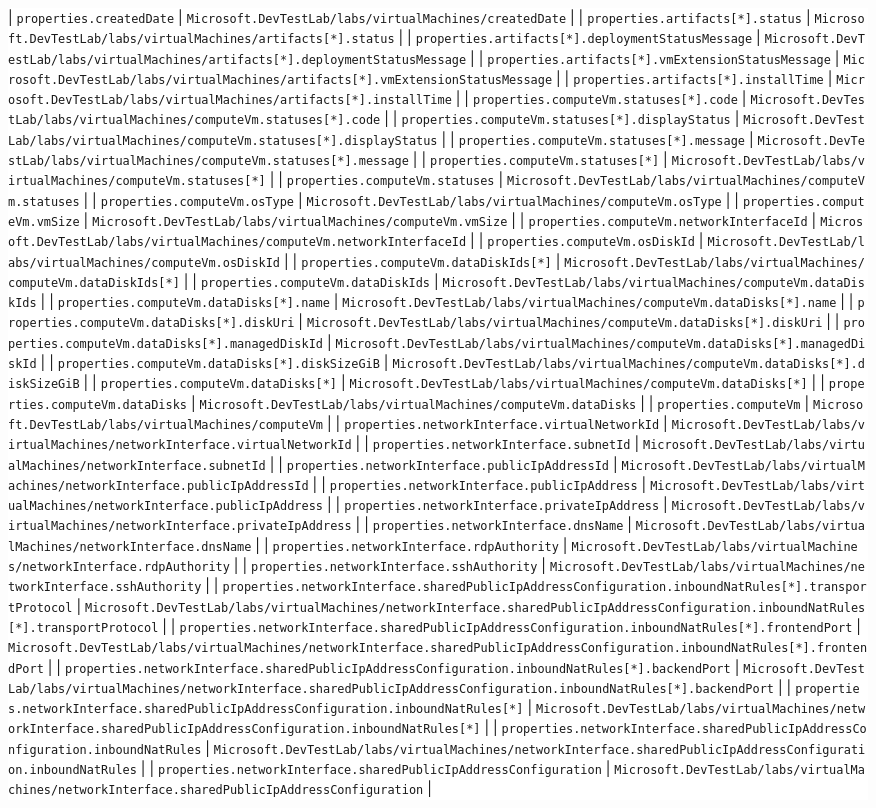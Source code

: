 | `properties.createdDate` | `Microsoft.DevTestLab/labs/virtualMachines/createdDate` |
| `properties.artifacts[*].status` | `Microsoft.DevTestLab/labs/virtualMachines/artifacts[*].status` |
| `properties.artifacts[*].deploymentStatusMessage` | `Microsoft.DevTestLab/labs/virtualMachines/artifacts[*].deploymentStatusMessage` |
| `properties.artifacts[*].vmExtensionStatusMessage` | `Microsoft.DevTestLab/labs/virtualMachines/artifacts[*].vmExtensionStatusMessage` |
| `properties.artifacts[*].installTime` | `Microsoft.DevTestLab/labs/virtualMachines/artifacts[*].installTime` |
| `properties.computeVm.statuses[*].code` | `Microsoft.DevTestLab/labs/virtualMachines/computeVm.statuses[*].code` |
| `properties.computeVm.statuses[*].displayStatus` | `Microsoft.DevTestLab/labs/virtualMachines/computeVm.statuses[*].displayStatus` |
| `properties.computeVm.statuses[*].message` | `Microsoft.DevTestLab/labs/virtualMachines/computeVm.statuses[*].message` |
| `properties.computeVm.statuses[*]` | `Microsoft.DevTestLab/labs/virtualMachines/computeVm.statuses[*]` |
| `properties.computeVm.statuses` | `Microsoft.DevTestLab/labs/virtualMachines/computeVm.statuses` |
| `properties.computeVm.osType` | `Microsoft.DevTestLab/labs/virtualMachines/computeVm.osType` |
| `properties.computeVm.vmSize` | `Microsoft.DevTestLab/labs/virtualMachines/computeVm.vmSize` |
| `properties.computeVm.networkInterfaceId` | `Microsoft.DevTestLab/labs/virtualMachines/computeVm.networkInterfaceId` |
| `properties.computeVm.osDiskId` | `Microsoft.DevTestLab/labs/virtualMachines/computeVm.osDiskId` |
| `properties.computeVm.dataDiskIds[*]` | `Microsoft.DevTestLab/labs/virtualMachines/computeVm.dataDiskIds[*]` |
| `properties.computeVm.dataDiskIds` | `Microsoft.DevTestLab/labs/virtualMachines/computeVm.dataDiskIds` |
| `properties.computeVm.dataDisks[*].name` | `Microsoft.DevTestLab/labs/virtualMachines/computeVm.dataDisks[*].name` |
| `properties.computeVm.dataDisks[*].diskUri` | `Microsoft.DevTestLab/labs/virtualMachines/computeVm.dataDisks[*].diskUri` |
| `properties.computeVm.dataDisks[*].managedDiskId` | `Microsoft.DevTestLab/labs/virtualMachines/computeVm.dataDisks[*].managedDiskId` |
| `properties.computeVm.dataDisks[*].diskSizeGiB` | `Microsoft.DevTestLab/labs/virtualMachines/computeVm.dataDisks[*].diskSizeGiB` |
| `properties.computeVm.dataDisks[*]` | `Microsoft.DevTestLab/labs/virtualMachines/computeVm.dataDisks[*]` |
| `properties.computeVm.dataDisks` | `Microsoft.DevTestLab/labs/virtualMachines/computeVm.dataDisks` |
| `properties.computeVm` | `Microsoft.DevTestLab/labs/virtualMachines/computeVm` |
| `properties.networkInterface.virtualNetworkId` | `Microsoft.DevTestLab/labs/virtualMachines/networkInterface.virtualNetworkId` |
| `properties.networkInterface.subnetId` | `Microsoft.DevTestLab/labs/virtualMachines/networkInterface.subnetId` |
| `properties.networkInterface.publicIpAddressId` | `Microsoft.DevTestLab/labs/virtualMachines/networkInterface.publicIpAddressId` |
| `properties.networkInterface.publicIpAddress` | `Microsoft.DevTestLab/labs/virtualMachines/networkInterface.publicIpAddress` |
| `properties.networkInterface.privateIpAddress` | `Microsoft.DevTestLab/labs/virtualMachines/networkInterface.privateIpAddress` |
| `properties.networkInterface.dnsName` | `Microsoft.DevTestLab/labs/virtualMachines/networkInterface.dnsName` |
| `properties.networkInterface.rdpAuthority` | `Microsoft.DevTestLab/labs/virtualMachines/networkInterface.rdpAuthority` |
| `properties.networkInterface.sshAuthority` | `Microsoft.DevTestLab/labs/virtualMachines/networkInterface.sshAuthority` |
| `properties.networkInterface.sharedPublicIpAddressConfiguration.inboundNatRules[*].transportProtocol` | `Microsoft.DevTestLab/labs/virtualMachines/networkInterface.sharedPublicIpAddressConfiguration.inboundNatRules[*].transportProtocol` |
| `properties.networkInterface.sharedPublicIpAddressConfiguration.inboundNatRules[*].frontendPort` | `Microsoft.DevTestLab/labs/virtualMachines/networkInterface.sharedPublicIpAddressConfiguration.inboundNatRules[*].frontendPort` |
| `properties.networkInterface.sharedPublicIpAddressConfiguration.inboundNatRules[*].backendPort` | `Microsoft.DevTestLab/labs/virtualMachines/networkInterface.sharedPublicIpAddressConfiguration.inboundNatRules[*].backendPort` |
| `properties.networkInterface.sharedPublicIpAddressConfiguration.inboundNatRules[*]` | `Microsoft.DevTestLab/labs/virtualMachines/networkInterface.sharedPublicIpAddressConfiguration.inboundNatRules[*]` |
| `properties.networkInterface.sharedPublicIpAddressConfiguration.inboundNatRules` | `Microsoft.DevTestLab/labs/virtualMachines/networkInterface.sharedPublicIpAddressConfiguration.inboundNatRules` |
| `properties.networkInterface.sharedPublicIpAddressConfiguration` | `Microsoft.DevTestLab/labs/virtualMachines/networkInterface.sharedPublicIpAddressConfiguration` |